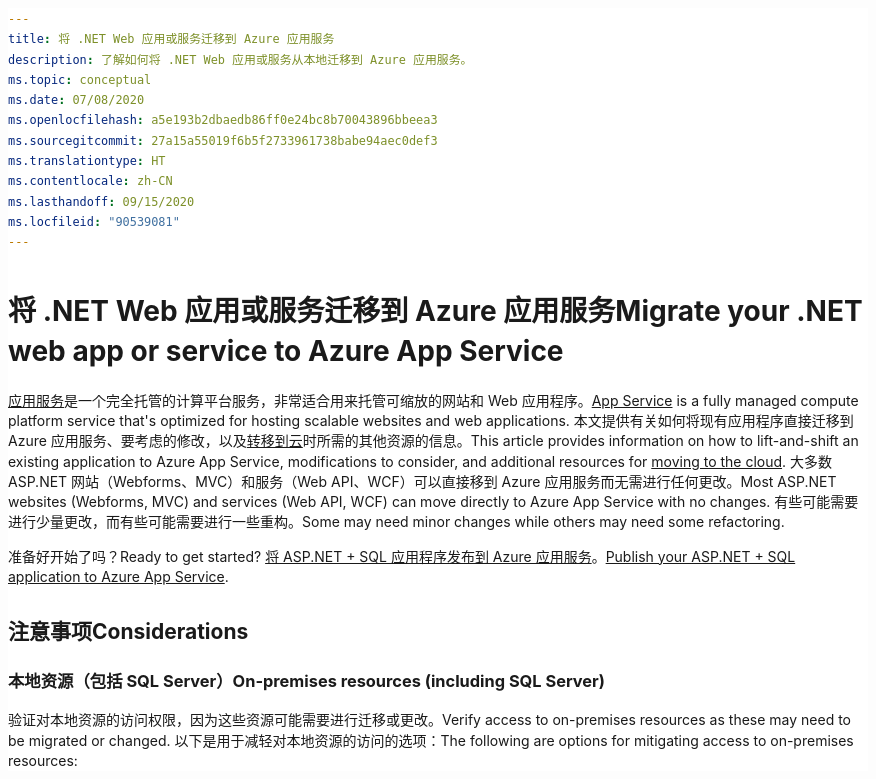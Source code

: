 ```yaml
---
title: 将 .NET Web 应用或服务迁移到 Azure 应用服务
description: 了解如何将 .NET Web 应用或服务从本地迁移到 Azure 应用服务。
ms.topic: conceptual
ms.date: 07/08/2020
ms.openlocfilehash: a5e193b2dbaedb86ff0e24bc8b70043896bbeea3
ms.sourcegitcommit: 27a15a55019f6b5f2733961738babe94aec0def3
ms.translationtype: HT
ms.contentlocale: zh-CN
ms.lasthandoff: 09/15/2020
ms.locfileid: "90539081"
---
```

# <a name="migrate-your-net-web-app-or-service-to-azure-app-service"></a><span data-ttu-id="fc307-103">将 .NET Web 应用或服务迁移到 Azure 应用服务</span><span class="sxs-lookup"><span data-stu-id="fc307-103">Migrate your .NET web app or service to Azure App Service</span></span>

<span data-ttu-id="fc307-104">[应用服务](/azure/app-service/overview)是一个完全托管的计算平台服务，非常适合用来托管可缩放的网站和 Web 应用程序。</span><span class="sxs-lookup"><span data-stu-id="fc307-104">[App Service](/azure/app-service/overview) is a fully managed compute platform service that's optimized for hosting scalable websites and web applications.</span></span> <span data-ttu-id="fc307-105">本文提供有关如何将现有应用程序直接迁移到 Azure 应用服务、要考虑的修改，以及[转移到云](https://azure.microsoft.com/migration/web-applications/)时所需的其他资源的信息。</span><span class="sxs-lookup"><span data-stu-id="fc307-105">This article provides information on how to lift-and-shift an existing application to Azure App Service, modifications to consider, and additional resources for [moving to the cloud](https://azure.microsoft.com/migration/web-applications/).</span></span> <span data-ttu-id="fc307-106">大多数 ASP.NET 网站（Webforms、MVC）和服务（Web API、WCF）可以直接移到 Azure 应用服务而无需进行任何更改。</span><span class="sxs-lookup"><span data-stu-id="fc307-106">Most ASP.NET websites (Webforms, MVC) and services (Web API, WCF) can move directly to Azure App Service with no changes.</span></span> <span data-ttu-id="fc307-107">有些可能需要进行少量更改，而有些可能需要进行一些重构。</span><span class="sxs-lookup"><span data-stu-id="fc307-107">Some may need minor changes while others may need some refactoring.</span></span>

<span data-ttu-id="fc307-108">准备好开始了吗？</span><span class="sxs-lookup"><span data-stu-id="fc307-108">Ready to get started?</span></span> <span data-ttu-id="fc307-109">[将 ASP.NET + SQL 应用程序发布到 Azure 应用服务](https://tutorials.visualstudio.com/azure-webapp-migrate/intro)。</span><span class="sxs-lookup"><span data-stu-id="fc307-109">[Publish your ASP.NET + SQL application to Azure App Service](https://tutorials.visualstudio.com/azure-webapp-migrate/intro).</span></span>

## <a name="considerations"></a><span data-ttu-id="fc307-110">注意事项</span><span class="sxs-lookup"><span data-stu-id="fc307-110">Considerations</span></span>

### <a name="on-premises-resources-including-sql-server"></a><span data-ttu-id="fc307-111">本地资源（包括 SQL Server）</span><span class="sxs-lookup"><span data-stu-id="fc307-111">On-premises resources (including SQL Server)</span></span>

<span data-ttu-id="fc307-112">验证对本地资源的访问权限，因为这些资源可能需要进行迁移或更改。</span><span class="sxs-lookup"><span data-stu-id="fc307-112">Verify access to on-premises resources as these may need to be migrated or changed.</span></span> <span data-ttu-id="fc307-113">以下是用于减轻对本地资源的访问的选项：</span><span class="sxs-lookup"><span data-stu-id="fc307-113">The following are options for mitigating access to on-premises resources:</span></span>

